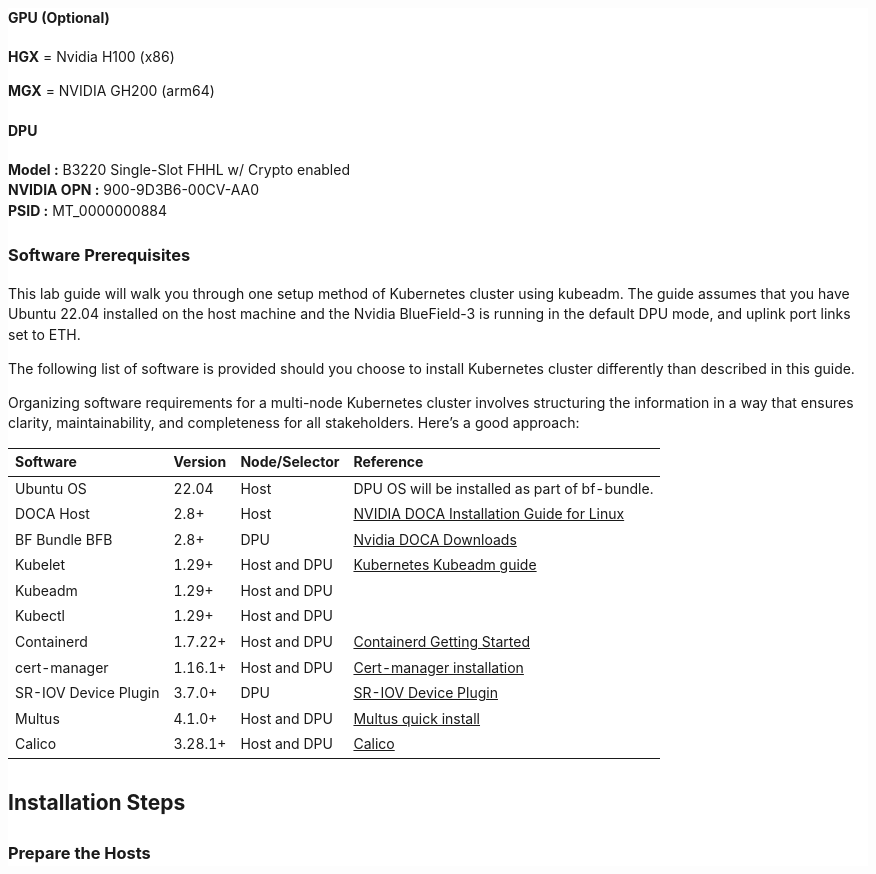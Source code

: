 #### GPU (Optional)

**HGX** = Nvidia H100 (x86)

**MGX** = NVIDIA GH200 (arm64)

#### DPU

**Model :** B3220 Single-Slot FHHL w/ Crypto enabled\
**NVIDIA OPN :** 900-9D3B6-00CV-AA0\
**PSID :** MT_0000000884


### Software Prerequisites

This lab guide will walk you through one setup method of Kubernetes cluster using kubeadm. The guide assumes that you have Ubuntu 22.04 installed on the host machine and the Nvidia BlueField-3 is running in the default DPU mode, and uplink port links set to ETH.

The following list of software is provided should you choose to install Kubernetes cluster differently than described in this guide.



Organizing software requirements for a multi-node Kubernetes cluster involves structuring the information in a way that ensures clarity, maintainability, and completeness for all stakeholders. Here’s a good approach:

| Software             | Version | Node/Selector | Reference |
| :------------------- | :------ | :------------ | :-------- |
| Ubuntu OS            | 22.04   | Host          | DPU OS will be installed as part of bf-bundle.
| DOCA Host            | 2.8+    | Host          | [NVIDIA DOCA Installation Guide for Linux](https://docs.nvidia.com/doca/sdk/nvidia+doca+installation+guide+for+linux/index.html)
| BF Bundle BFB        | 2.8+    | DPU           | [Nvidia DOCA Downloads](https://developer.nvidia.com/doca-downloads?deployment_platform=BlueField&deployment_package=BF-Bundle&Distribution=Ubuntu&version=22.04&installer_type=BFB) |
| Kubelet              | 1.29+   | Host and DPU  | [Kubernetes Kubeadm guide](https://kubernetes.io/docs/setup/production-environment/tools/kubeadm/install-kubeadm/)
| Kubeadm              | 1.29+   | Host and DPU  |                                               
| Kubectl              | 1.29+   | Host and DPU  |                                               
| Containerd           | 1.7.22+ | Host and DPU  | [Containerd Getting Started](https://github.com/containerd/containerd/blob/main/docs/getting-started.md)
| cert-manager         | 1.16.1+ | Host and DPU  | [Cert-manager installation](https://cert-manager.io/docs/installation/)
| SR-IOV Device Plugin | 3.7.0+  | DPU           | [SR-IOV Device Plugin](https://github.com/k8snetworkplumbingwg/sriov-network-device-plugin?tab=readme-ov-file#quick-start)
| Multus               | 4.1.0+  | Host and DPU  | [Multus quick install](https://github.com/k8snetworkplumbingwg/multus-cni#quickstart-installation-guide)
| Calico               | 3.28.1+ | Host and DPU  | [Calico](https://github.com/projectcalico/calico)



## Installation Steps

### Prepare the Hosts
